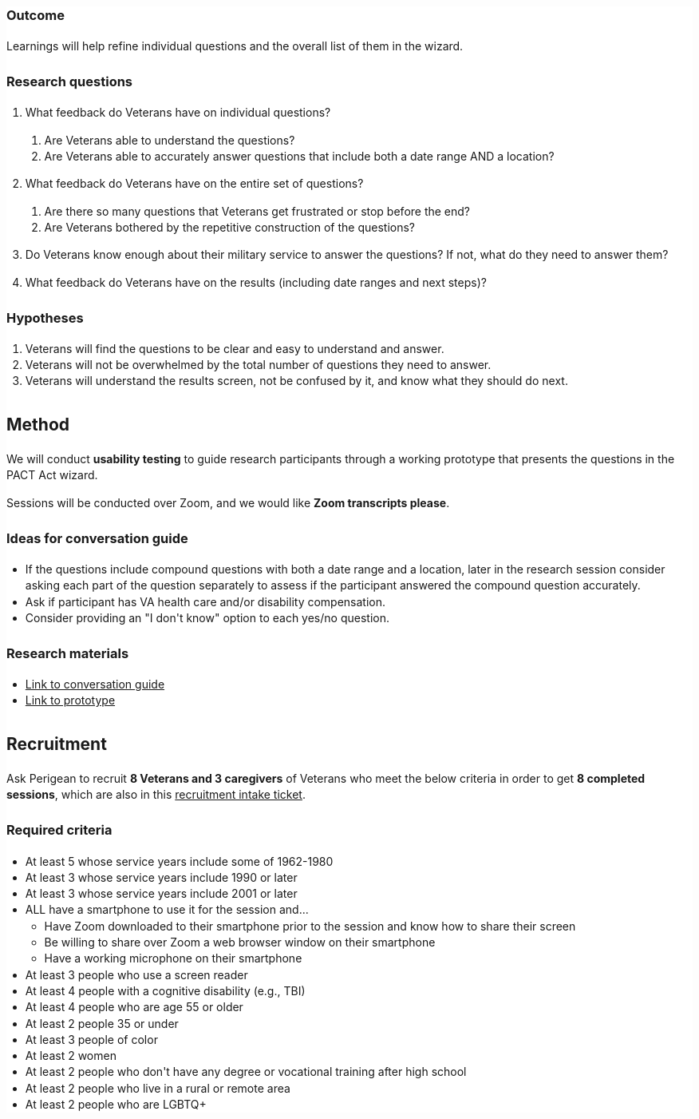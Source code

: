 ### Outcome
Learnings will help refine individual questions and the overall list of them in the wizard.

### Research questions
1. What feedback do Veterans have on individual questions?
     1. Are Veterans able to understand the questions?
     1. Are Veterans able to accurately answer questions that include both a date range AND a location?
1. What feedback do Veterans have on the entire set of questions?
     1. Are there so many questions that Veterans get frustrated or stop before the end?
     1. Are Veterans bothered by the repetitive construction of the questions?

1. Do Veterans know enough about their military service to answer the questions? If not, what do they need to answer them?

1. What feedback do Veterans have on the results (including date ranges and next steps)?


### Hypotheses
1. Veterans will find the questions to be clear and easy to understand and answer.
2. Veterans will not be overwhelmed by the total number of questions they need to answer.
1. Veterans will understand the results screen, not be confused by it, and know what they should do next. 

## Method	
We will conduct **usability testing** to guide research participants through a working prototype that presents the questions in the PACT Act wizard. 

Sessions will be conducted over Zoom, and we would like **Zoom transcripts please**. 

### Ideas for conversation guide
- If the questions include compound questions with both a date range and a location, later in the research session consider asking each part of the question separately to assess if the participant answered the compound question accurately.
- Ask if participant has VA health care and/or disability compensation.
- Consider providing an "I don't know" option to each yes/no question.


### Research materials
- [Link to conversation guide]()
- [Link to prototype]()
	
## Recruitment

Ask Perigean to recruit **8 Veterans and 3 caregivers** of Veterans who meet the below criteria in order to get **8 completed sessions**, which are also in this [recruitment intake ticket](). 

### Required criteria 
- At least 5 whose service years include some of 1962-1980
- At least 3 whose service years include 1990 or later
- At least 3 whose service years include 2001 or later
- ALL have a smartphone to use it for the session and...
  - Have Zoom downloaded to their smartphone prior to the session and know how to share their screen
  - Be willing to share over Zoom a web browser window on their smartphone
  - Have a working microphone on their smartphone
- At least 3 people who use a screen reader 
- At least 4 people with a cognitive disability (e.g., TBI)
- At least 4 people who are age 55 or older
- At least 2 people 35 or under
- At least 3 people of color
- At least 2 women
- At least 2 people who don't have any degree or vocational training after high school 
- At least 2 people who live in a rural or remote area
- At least 2 people who are LGBTQ+